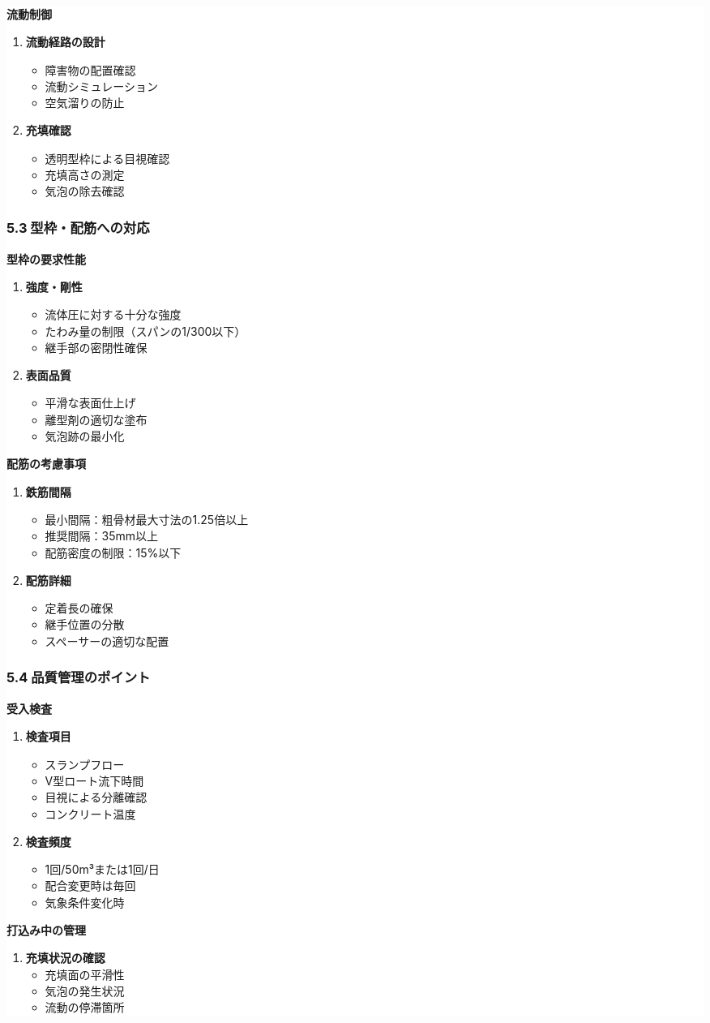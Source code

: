 **流動制御**

1. **流動経路の設計**
   - 障害物の配置確認
   - 流動シミュレーション
   - 空気溜りの防止

2. **充填確認**
   - 透明型枠による目視確認
   - 充填高さの測定
   - 気泡の除去確認

### 5.3 型枠・配筋への対応

**型枠の要求性能**

1. **強度・剛性**
   - 流体圧に対する十分な強度
   - たわみ量の制限（スパンの1/300以下）
   - 継手部の密閉性確保

2. **表面品質**
   - 平滑な表面仕上げ
   - 離型剤の適切な塗布
   - 気泡跡の最小化

**配筋の考慮事項**

1. **鉄筋間隔**
   - 最小間隔：粗骨材最大寸法の1.25倍以上
   - 推奨間隔：35mm以上
   - 配筋密度の制限：15%以下

2. **配筋詳細**
   - 定着長の確保
   - 継手位置の分散
   - スペーサーの適切な配置

### 5.4 品質管理のポイント

**受入検査**

1. **検査項目**
   - スランプフロー
   - V型ロート流下時間
   - 目視による分離確認
   - コンクリート温度

2. **検査頻度**
   - 1回/50m³または1回/日
   - 配合変更時は毎回
   - 気象条件変化時

**打込み中の管理**

1. **充填状況の確認**
   - 充填面の平滑性
   - 気泡の発生状況
   - 流動の停滞箇所
